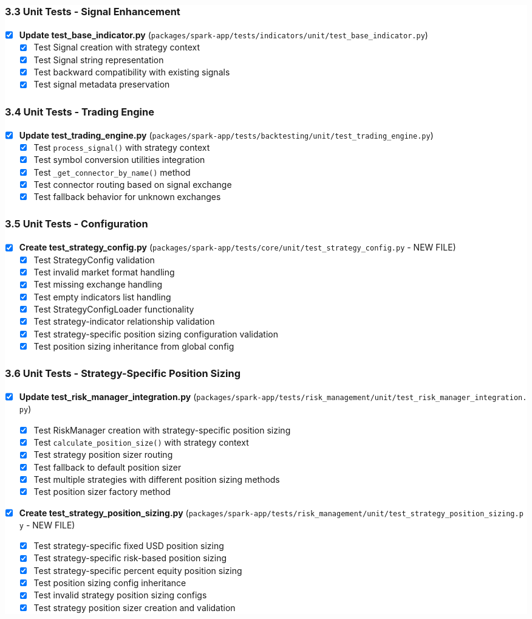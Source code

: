 ### 3.3 Unit Tests - Signal Enhancement

- [x] **Update test_base_indicator.py**
      (`packages/spark-app/tests/indicators/unit/test_base_indicator.py`)
  - [x] Test Signal creation with strategy context
  - [x] Test Signal string representation
  - [x] Test backward compatibility with existing signals
  - [x] Test signal metadata preservation

### 3.4 Unit Tests - Trading Engine

- [x] **Update test_trading_engine.py**
      (`packages/spark-app/tests/backtesting/unit/test_trading_engine.py`)
  - [x] Test `process_signal()` with strategy context
  - [x] Test symbol conversion utilities integration
  - [x] Test `_get_connector_by_name()` method
  - [x] Test connector routing based on signal exchange
  - [x] Test fallback behavior for unknown exchanges

### 3.5 Unit Tests - Configuration

- [x] **Create test_strategy_config.py**
      (`packages/spark-app/tests/core/unit/test_strategy_config.py` - NEW FILE)
  - [x] Test StrategyConfig validation
  - [x] Test invalid market format handling
  - [x] Test missing exchange handling
  - [x] Test empty indicators list handling
  - [x] Test StrategyConfigLoader functionality
  - [x] Test strategy-indicator relationship validation
  - [x] Test strategy-specific position sizing configuration validation
  - [x] Test position sizing inheritance from global config

### 3.6 Unit Tests - Strategy-Specific Position Sizing

- [x] **Update test_risk_manager_integration.py**
      (`packages/spark-app/tests/risk_management/unit/test_risk_manager_integration.py`)

  - [x] Test RiskManager creation with strategy-specific position sizing
  - [x] Test `calculate_position_size()` with strategy context
  - [x] Test strategy position sizer routing
  - [x] Test fallback to default position sizer
  - [x] Test multiple strategies with different position sizing methods
  - [x] Test position sizer factory method

- [x] **Create test_strategy_position_sizing.py**
      (`packages/spark-app/tests/risk_management/unit/test_strategy_position_sizing.py` - NEW FILE)

  - [x] Test strategy-specific fixed USD position sizing
  - [x] Test strategy-specific risk-based position sizing
  - [x] Test strategy-specific percent equity position sizing
  - [x] Test position sizing config inheritance
  - [x] Test invalid strategy position sizing configs
  - [x] Test strategy position sizer creation and validation
